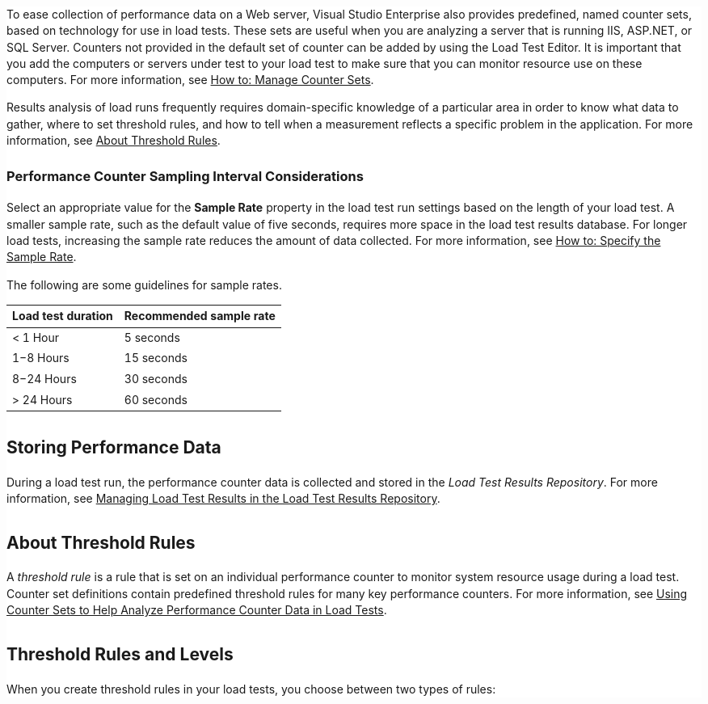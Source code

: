  To ease collection of performance data on a Web server, Visual Studio Enterprise also provides predefined, named counter sets, based on technology for use in load tests. These sets are useful when you are analyzing a server that is running IIS, ASP.NET, or SQL Server. Counters not provided in the default set of counter can be added by using the Load Test Editor. It is important that you add the computers or servers under test to your load test to make sure that you can monitor resource use on these computers. For more information, see [How to: Manage Counter Sets](../test/how-to--manage-counter-sets-using-the-load-test-editor.md).  
  
 Results analysis of load runs frequently requires domain-specific knowledge of a particular area in order to know what data to gather, where to set threshold rules, and how to tell when a measurement reflects a specific problem in the application. For more information, see [About Threshold Rules](../test/specifying-the-counter-sets-and-threshold-rules-for-computers-in-a-load-test.md#SpecifyingCounterSetsThresholdRulesAboutThresholdRules).  
  
###  <a name="SpecifyingCounterSetsThresholdRulesLoadTests_PerfCounterSamplingIntervalConsiderations"></a> Performance Counter Sampling Interval Considerations  
 Select an appropriate value for the **Sample Rate** property in the load test run settings based on the length of your load test. A smaller sample rate, such as the default value of five seconds, requires more space in the load test results database. For longer load tests, increasing the sample rate reduces the amount of data collected. For more information, see [How to: Specify the Sample Rate](../test/how-to--specify-the-sample-rate-for-a-load-test-run-setting.md).  
  
 The following are some guidelines for sample rates.  
  
|Load test duration|Recommended sample rate|  
|------------------------|-----------------------------|  
|\< 1 Hour|5 seconds|  
|1−8 Hours|15 seconds|  
|8−24 Hours|30 seconds|  
|> 24 Hours|60 seconds|  
  
##  <a name="SpecifyingCounterSetsThresholdRulesLoadTests_StoringPerfData"></a> Storing Performance Data  
 During a load test run, the performance counter data is collected and stored in the *Load Test Results Repository*. For more information, see [Managing Load Test Results in the Load Test Results Repository](../test/managing-load-test-results-in-the-load-test-results-repository.md).  
  
##  <a name="SpecifyingCounterSetsThresholdRulesAboutThresholdRules"></a> About Threshold Rules  
 A *threshold rule* is a rule that is set on an individual performance counter to monitor system resource usage during a load test. Counter set definitions contain predefined threshold rules for many key performance counters. For more information, see [Using Counter Sets to Help Analyze Performance Counter Data in Load Tests](../test/specifying-the-counter-sets-and-threshold-rules-for-computers-in-a-load-test.md).  
  
##  <a name="SpecifyingCounterSetsThresholdRulesLoadTests_ThresholdRulesLevels"></a> Threshold Rules and Levels  
 When you create threshold rules in your load tests, you choose between two types of rules:  
  